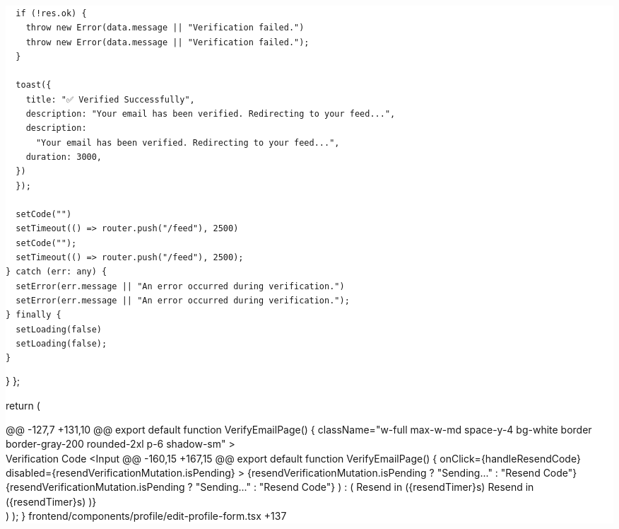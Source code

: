       if (!res.ok) {
        throw new Error(data.message || "Verification failed.")
        throw new Error(data.message || "Verification failed.");
      }

      toast({
        title: "✅ Verified Successfully",
        description: "Your email has been verified. Redirecting to your feed...",
        description:
          "Your email has been verified. Redirecting to your feed...",
        duration: 3000,
      })
      });

      setCode("")
      setTimeout(() => router.push("/feed"), 2500)
      setCode("");
      setTimeout(() => router.push("/feed"), 2500);
    } catch (err: any) {
      setError(err.message || "An error occurred during verification.")
      setError(err.message || "An error occurred during verification.");
    } finally {
      setLoading(false)
      setLoading(false);
    }
  }
  };

  return (
    <div className="min-h-screen bg-white flex flex-col items-center justify-center px-6 py-10">
@@ -127,7 +131,10 @@ export default function VerifyEmailPage() {
        className="w-full max-w-md space-y-4 bg-white border border-gray-200 rounded-2xl p-6 shadow-sm"
      >
        <div>
          <label htmlFor="code" className="mb-2 block text-sm font-medium text-gray-700">
          <label
            htmlFor="code"
            className="mb-2 block text-sm font-medium text-gray-700"
          >
            Verification Code
          </label>
          <Input
@@ -160,15 +167,15 @@ export default function VerifyEmailPage() {
              onClick={handleResendCode}
              disabled={resendVerificationMutation.isPending}
            >
              {resendVerificationMutation.isPending ? "Sending..." : "Resend Code"}
              {resendVerificationMutation.isPending
                ? "Sending..."
                : "Resend Code"}
            </button>
          ) : (
            <span className="text-gray-500">
              Resend in ({resendTimer}s)
            </span>
            <span className="text-gray-500">Resend in ({resendTimer}s)</span>
          )}
        </div>
      </form>
    </div>
  )
  );
}
‎frontend/components/profile/edit-profile-form.tsx‎
+137